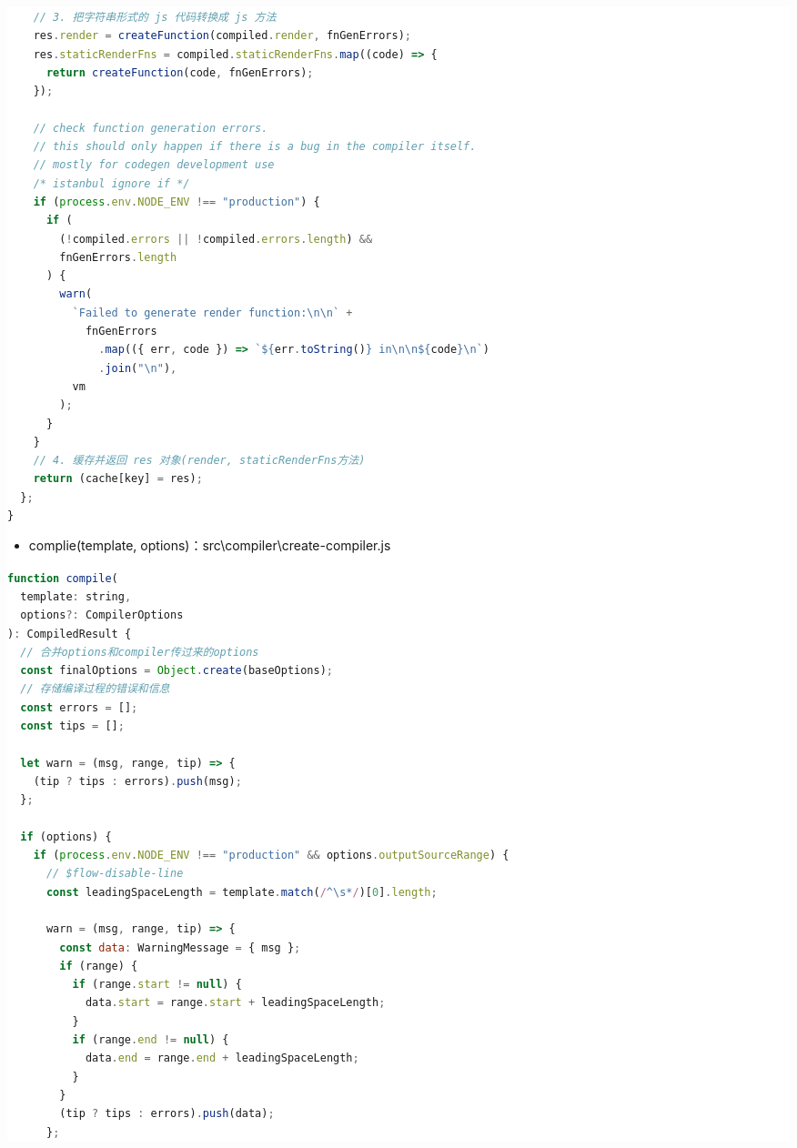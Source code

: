   ```js
      // 3. 把字符串形式的 js 代码转换成 js 方法
      res.render = createFunction(compiled.render, fnGenErrors);
      res.staticRenderFns = compiled.staticRenderFns.map((code) => {
        return createFunction(code, fnGenErrors);
      });

      // check function generation errors.
      // this should only happen if there is a bug in the compiler itself.
      // mostly for codegen development use
      /* istanbul ignore if */
      if (process.env.NODE_ENV !== "production") {
        if (
          (!compiled.errors || !compiled.errors.length) &&
          fnGenErrors.length
        ) {
          warn(
            `Failed to generate render function:\n\n` +
              fnGenErrors
                .map(({ err, code }) => `${err.toString()} in\n\n${code}\n`)
                .join("\n"),
            vm
          );
        }
      }
      // 4. 缓存并返回 res 对象(render, staticRenderFns方法)
      return (cache[key] = res);
    };
  }
  ```

  - complie(template, options)：src\compiler\create-compiler.js

  ```js
  function compile(
    template: string,
    options?: CompilerOptions
  ): CompiledResult {
    // 合并options和compiler传过来的options
    const finalOptions = Object.create(baseOptions);
    // 存储编译过程的错误和信息
    const errors = [];
    const tips = [];

    let warn = (msg, range, tip) => {
      (tip ? tips : errors).push(msg);
    };

    if (options) {
      if (process.env.NODE_ENV !== "production" && options.outputSourceRange) {
        // $flow-disable-line
        const leadingSpaceLength = template.match(/^\s*/)[0].length;

        warn = (msg, range, tip) => {
          const data: WarningMessage = { msg };
          if (range) {
            if (range.start != null) {
              data.start = range.start + leadingSpaceLength;
            }
            if (range.end != null) {
              data.end = range.end + leadingSpaceLength;
            }
          }
          (tip ? tips : errors).push(data);
        };
  ```